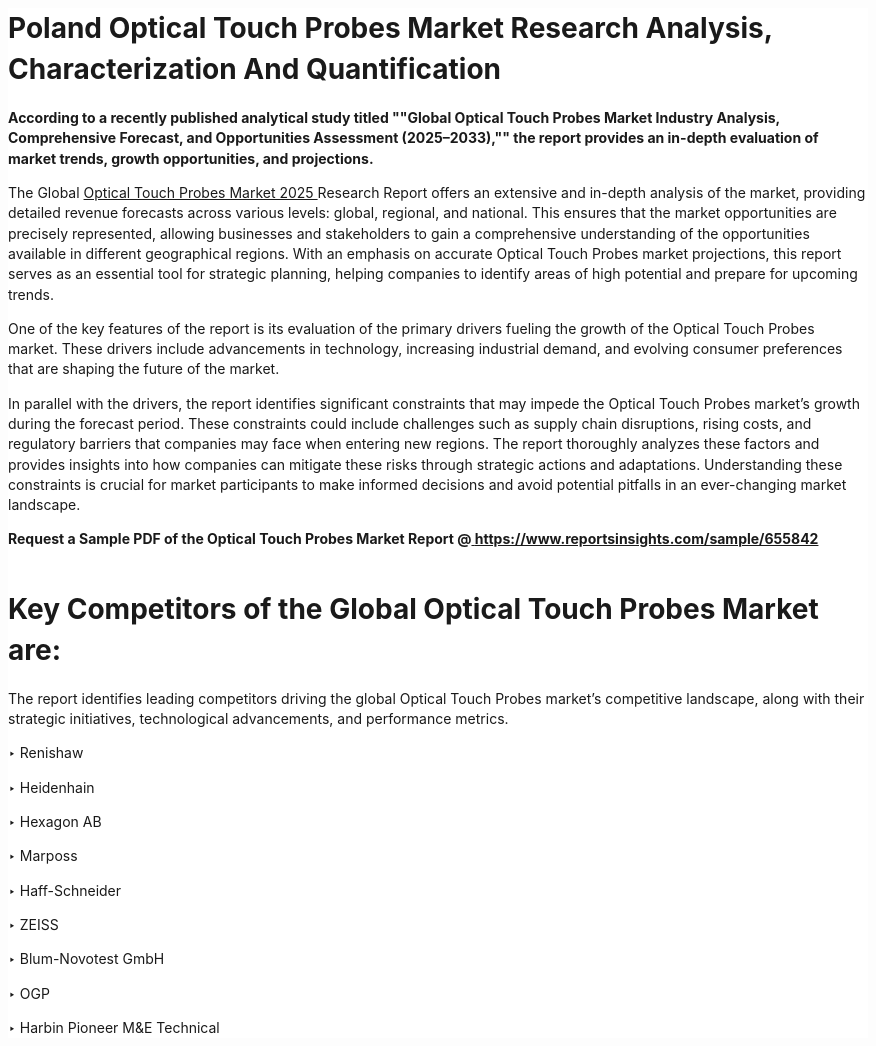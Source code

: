 # Poland Optical Touch Probes Market Research Analysis, Characterization And Quantification

<strong>According to a recently published analytical study titled ""Global Optical Touch Probes Market Industry Analysis, Comprehensive Forecast, and Opportunities Assessment (2025–2033),"" the report provides an in-depth evaluation of market trends, growth opportunities, and projections.</strong>

The Global <a href=https://www.reportsinsights.com/sample/655842>Optical Touch Probes Market 2025 </a> Research Report offers an extensive and in-depth analysis of the market, providing detailed revenue forecasts across various levels: global, regional, and national. This ensures that the market opportunities are precisely represented, allowing businesses and stakeholders to gain a comprehensive understanding of the opportunities available in different geographical regions. With an emphasis on accurate Optical Touch Probes market projections, this report serves as an essential tool for strategic planning, helping companies to identify areas of high potential and prepare for upcoming trends.

One of the key features of the report is its evaluation of the primary drivers fueling the growth of the Optical Touch Probes market. These drivers include advancements in technology, increasing industrial demand, and evolving consumer preferences that are shaping the future of the market. 

In parallel with the drivers, the report identifies significant constraints that may impede the Optical Touch Probes market’s growth during the forecast period. These constraints could include challenges such as supply chain disruptions, rising costs, and regulatory barriers that companies may face when entering new regions. The report thoroughly analyzes these factors and provides insights into how companies can mitigate these risks through strategic actions and adaptations. Understanding these constraints is crucial for market participants to make informed decisions and avoid potential pitfalls in an ever-changing market landscape.

<strong>Request a Sample PDF of the Optical Touch Probes Market Report </strong><strong>@<a href=https://www.reportsinsights.com/sample/655842> https://www.reportsinsights.com/sample/655842</a></strong></font>

# <strong>Key Competitors of the Global Optical Touch Probes Market are:</strong>

The report identifies leading competitors driving the global Optical Touch Probes market’s competitive landscape, along with their strategic initiatives, technological advancements, and performance metrics.

‣ Renishaw

‣ Heidenhain

‣ Hexagon AB

‣ Marposs

‣ Haff-Schneider

‣ ZEISS

‣ Blum-Novotest GmbH

‣ OGP

‣ Harbin Pioneer M&E Technical
